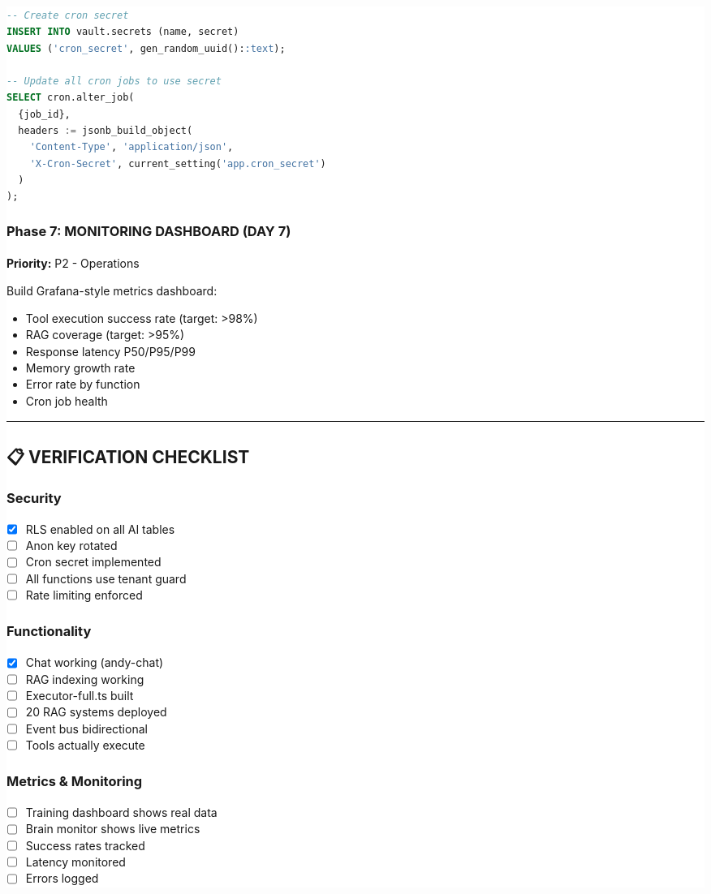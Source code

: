 ```sql
-- Create cron secret
INSERT INTO vault.secrets (name, secret) 
VALUES ('cron_secret', gen_random_uuid()::text);

-- Update all cron jobs to use secret
SELECT cron.alter_job(
  {job_id},
  headers := jsonb_build_object(
    'Content-Type', 'application/json',
    'X-Cron-Secret', current_setting('app.cron_secret')
  )
);
```

### Phase 7: MONITORING DASHBOARD (DAY 7)
**Priority:** P2 - Operations

Build Grafana-style metrics dashboard:
- Tool execution success rate (target: >98%)
- RAG coverage (target: >95%)
- Response latency P50/P95/P99
- Memory growth rate
- Error rate by function
- Cron job health

---

## 📋 VERIFICATION CHECKLIST

### Security
- [x] RLS enabled on all AI tables
- [ ] Anon key rotated
- [ ] Cron secret implemented
- [ ] All functions use tenant guard
- [ ] Rate limiting enforced

### Functionality
- [x] Chat working (andy-chat)
- [ ] RAG indexing working
- [ ] Executor-full.ts built
- [ ] 20 RAG systems deployed
- [ ] Event bus bidirectional
- [ ] Tools actually execute

### Metrics & Monitoring
- [ ] Training dashboard shows real data
- [ ] Brain monitor shows live metrics
- [ ] Success rates tracked
- [ ] Latency monitored
- [ ] Errors logged
